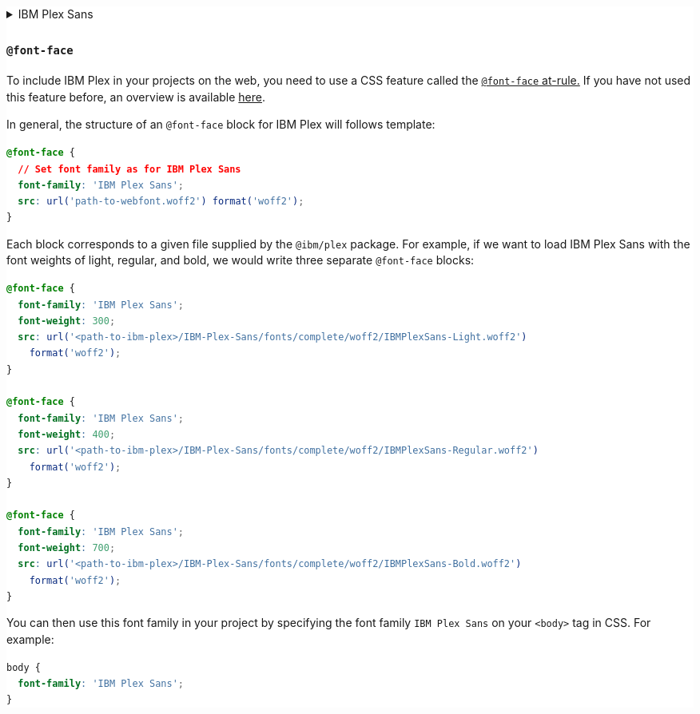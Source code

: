 <details><summary>IBM Plex Sans</summary></details>

### `@font-face`

To include IBM Plex in your projects on the web, you need to use a CSS
feature called the [`@font-face` at-rule.](https://developer.mozilla.org/en-US/docs/Web/CSS/@font-face)
If you have not used this feature before, an overview is available [here](https://css-tricks.com/snippets/css/using-font-face/).

In general, the structure of an `@font-face` block for IBM Plex will follows
template:

```css
@font-face {
  // Set font family as for IBM Plex Sans
  font-family: 'IBM Plex Sans';
  src: url('path-to-webfont.woff2') format('woff2');
}
```

Each block corresponds to a given file supplied by the `@ibm/plex` package.
For example, if we want to load IBM Plex Sans with the font weights of light,
regular, and bold, we would write three separate `@font-face` blocks:

```css
@font-face {
  font-family: 'IBM Plex Sans';
  font-weight: 300;
  src: url('<path-to-ibm-plex>/IBM-Plex-Sans/fonts/complete/woff2/IBMPlexSans-Light.woff2')
    format('woff2');
}

@font-face {
  font-family: 'IBM Plex Sans';
  font-weight: 400;
  src: url('<path-to-ibm-plex>/IBM-Plex-Sans/fonts/complete/woff2/IBMPlexSans-Regular.woff2')
    format('woff2');
}

@font-face {
  font-family: 'IBM Plex Sans';
  font-weight: 700;
  src: url('<path-to-ibm-plex>/IBM-Plex-Sans/fonts/complete/woff2/IBMPlexSans-Bold.woff2')
    format('woff2');
}
```

You can then use this font family in your project by specifying the font family
`IBM Plex Sans` on your `<body>` tag in CSS. For example:

```css
body {
  font-family: 'IBM Plex Sans';
}
```
